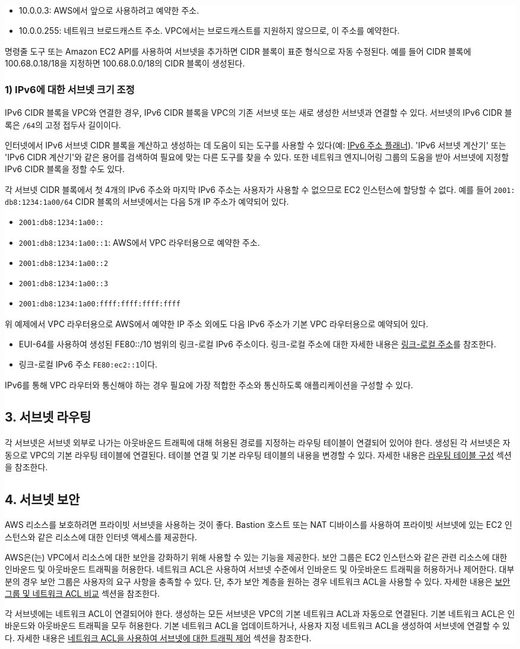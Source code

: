 - 10.0.0.3: AWS에서 앞으로 사용하려고 예약한 주소.

- 10.0.0.255: 네트워크 브로드캐스트 주소. VPC에서는 브로드캐스트를 지원하지 않으므로, 이 주소를 예약한다.

명령줄 도구 또는 Amazon EC2 API를 사용하여 서브넷을 추가하면 CIDR 블록이 표준 형식으로 자동 수정된다. 예를 들어 CIDR 블록에 100.68.0.18/18을 지정하면 100.68.0.0/18의 CIDR 블록이 생성된다.

### 1) IPv6에 대한 서브넷 크기 조정

IPv6 CIDR 블록을 VPC와 연결한 경우, IPv6 CIDR 블록을 VPC의 기존 서브넷 또는 새로 생성한 서브넷과 연결할 수 있다. 서브넷의 IPv6 CIDR 블록은 `/64`의 고정 접두사 길이이다.

인터넷에서 IPv6 서브넷 CIDR 블록을 계산하고 생성하는 데 도움이 되는 도구를 사용할 수 있다(예: [IPv6 주소 플래너](https://network00.com/NetworkTools/IPv6VisualSubnetCalculatorCreator)). 'IPv6 서브넷 계산기' 또는 'IPv6 CIDR 계산기'와 같은 용어를 검색하여 필요에 맞는 다른 도구를 찾을 수 있다. 또한 네트워크 엔지니어링 그룹의 도움을 받아 서브넷에 지정할 IPv6 CIDR 블록을 정할 수도 있다.

각 서브넷 CIDR 블록에서 첫 4개의 IPv6 주소와 마지막 IPv6 주소는 사용자가 사용할 수 없으므로 EC2 인스턴스에 할당할 수 없다. 예를 들어 `2001:db8:1234:1a00/64` CIDR 블록의 서브넷에서는 다음 5개 IP 주소가 예약되어 있다.

- `2001:db8:1234:1a00::`

- `2001:db8:1234:1a00::1`: AWS에서 VPC 라우터용으로 예약한 주소.

- `2001:db8:1234:1a00::2`

- `2001:db8:1234:1a00::3`

- `2001:db8:1234:1a00:ffff:ffff:ffff:ffff`

위 예제에서 VPC 라우터용으로 AWS에서 예약한 IP 주소 외에도 다음 IPv6 주소가 기본 VPC 라우터용으로 예약되어 있다.

- EUI-64를 사용하여 생성된 FE80::/10 범위의 링크-로컬 IPv6 주소이다. 링크-로컬 주소에 대한 자세한 내용은 [링크-로컬 주소](https://en.wikipedia.org/wiki/Link-local_address)를 참조한다.

- 링크-로컬 IPv6 주소 `FE80:ec2::1`이다.

IPv6를 통해 VPC 라우터와 통신해야 하는 경우 필요에 가장 적합한 주소와 통신하도록 애플리케이션을 구성할 수 있다.

## 3. 서브넷 라우팅

각 서브넷은 서브넷 외부로 나가는 아웃바운드 트래픽에 대해 허용된 경로를 지정하는 라우팅 테이블이 연결되어 있어야 한다. 생성된 각 서브넷은 자동으로 VPC의 기본 라우팅 테이블에 연결된다. 테이블 연결 및 기본 라우팅 테이블의 내용을 변경할 수 있다. 자세한 내용은 [라우팅 테이블 구성](https://docs.aws.amazon.com/ko_kr/vpc/latest/userguide/VPC_Route_Tables.html) 섹션을 참조한다.

## 4. 서브넷 보안

AWS 리소스를 보호하려면 프라이빗 서브넷을 사용하는 것이 좋다. Bastion 호스트 또는 NAT 디바이스를 사용하여 프라이빗 서브넷에 있는 EC2 인스턴스와 같은 리소스에 대한 인터넷 액세스를 제공한다.

AWS은(는) VPC에서 리소스에 대한 보안을 강화하기 위해 사용할 수 있는 기능을 제공한다. 보안 그룹은 EC2 인스턴스와 같은 관련 리소스에 대한 인바운드 및 아웃바운드 트래픽을 허용한다. 네트워크 ACL은 사용하여 서브넷 수준에서 인바운드 및 아웃바운드 트래픽을 허용하거나 제어한다. 대부분의 경우 보안 그룹은 사용자의 요구 사항을 충족할 수 있다. 단, 추가 보안 계층을 원하는 경우 네트워크 ACL을 사용할 수 있다. 자세한 내용은 [보안 그룹 및 네트워크 ACL 비교](https://docs.aws.amazon.com/ko_kr/vpc/latest/userguide/VPC_Security.html#VPC_Security_Comparison) 섹션을 참조한다.

각 서브넷에는 네트워크 ACL이 연결되어야 한다. 생성하는 모든 서브넷은 VPC의 기본 네트워크 ACL과 자동으로 연결된다. 기본 네트워크 ACL은 인바운드와 아웃바운드 트래픽을 모두 허용한다. 기본 네트워크 ACL을 업데이트하거나, 사용자 지정 네트워크 ACL을 생성하여 서브넷에 연결할 수 있다. 자세한 내용은 [네트워크 ACL을 사용하여 서브넷에 대한 트래픽 제어](https://docs.aws.amazon.com/ko_kr/vpc/latest/userguide/vpc-network-acls.html) 섹션을 참조한다.
